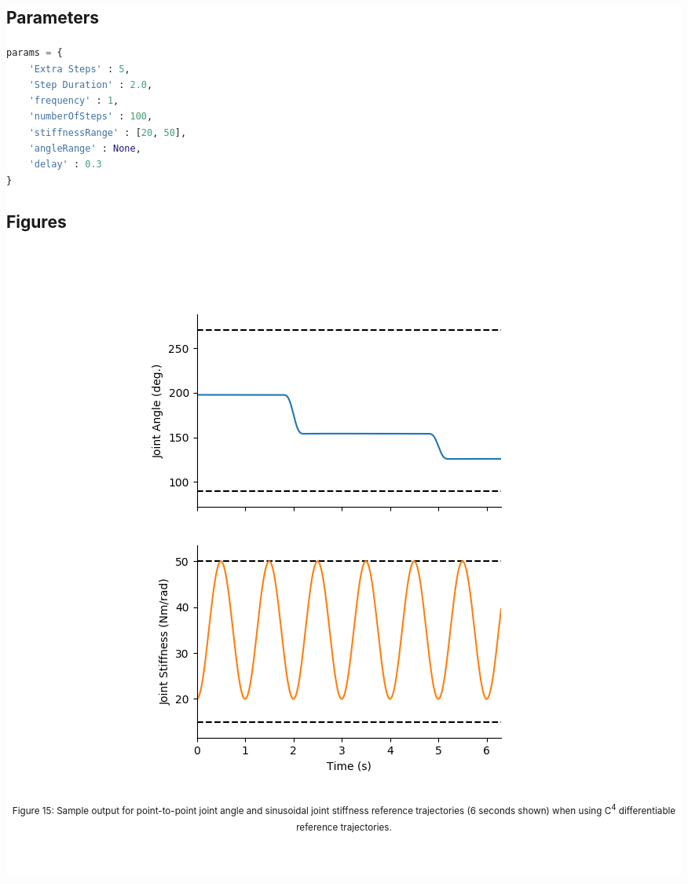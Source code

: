 
## Parameters

```py
params = {
	'Extra Steps' : 5,
	'Step Duration' : 2.0,
	'frequency' : 1,
	'numberOfSteps' : 100,
	'stiffnessRange' : [20, 50],
	'angleRange' : None,
	'delay' : 0.3
}
```

## Figures
<p align="center">
	<img width="500" src="C4_diff_reference_trajectories_01-01.png"></br>
    <small>Figure 15: Sample output for point-to-point joint angle and sinusoidal joint stiffness reference trajectories (6 seconds shown) when using C<sup>4</sup> differentiable reference trajectories.</small>
</p>
</br>
</br>
<p align="center">